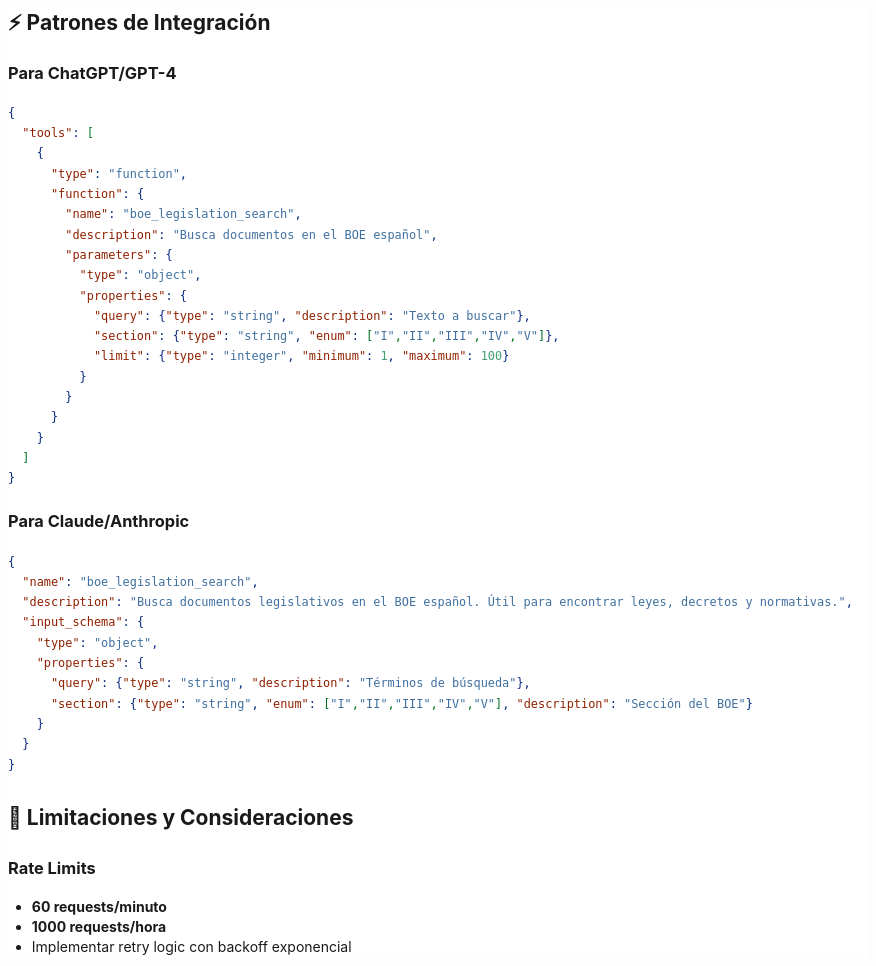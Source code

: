 ```javascript
```

## ⚡ Patrones de Integración

### Para ChatGPT/GPT-4
```json
{
  "tools": [
    {
      "type": "function",
      "function": {
        "name": "boe_legislation_search",
        "description": "Busca documentos en el BOE español",
        "parameters": {
          "type": "object",
          "properties": {
            "query": {"type": "string", "description": "Texto a buscar"},
            "section": {"type": "string", "enum": ["I","II","III","IV","V"]},
            "limit": {"type": "integer", "minimum": 1, "maximum": 100}
          }
        }
      }
    }
  ]
}
```

### Para Claude/Anthropic
```json
{
  "name": "boe_legislation_search",
  "description": "Busca documentos legislativos en el BOE español. Útil para encontrar leyes, decretos y normativas.",
  "input_schema": {
    "type": "object",
    "properties": {
      "query": {"type": "string", "description": "Términos de búsqueda"},
      "section": {"type": "string", "enum": ["I","II","III","IV","V"], "description": "Sección del BOE"}
    }
  }
}
```

## 🚦 Limitaciones y Consideraciones

### Rate Limits
- **60 requests/minuto**
- **1000 requests/hora**
- Implementar retry logic con backoff exponencial
